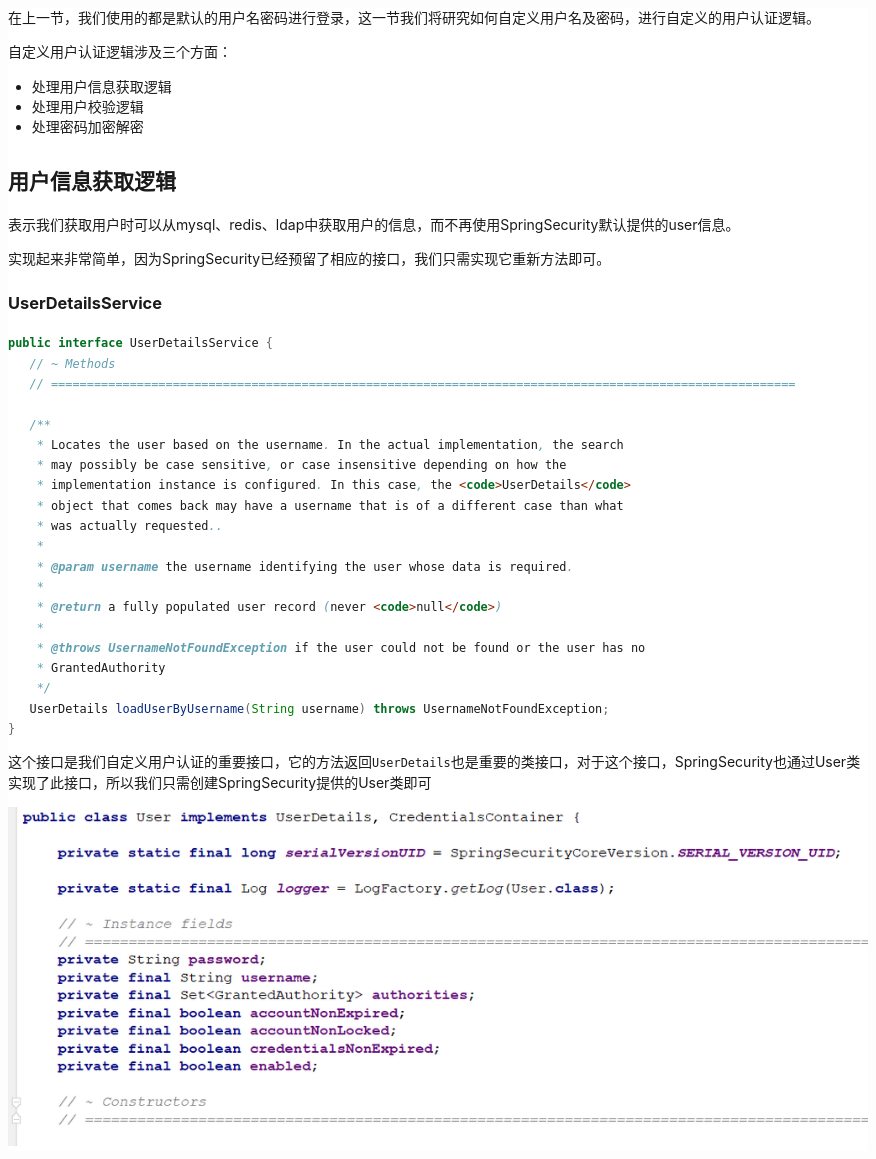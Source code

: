 在上一节，我们使用的都是默认的用户名密码进行登录，这一节我们将研究如何自定义用户名及密码，进行自定义的用户认证逻辑。

自定义用户认证逻辑涉及三个方面：

- 处理用户信息获取逻辑
- 处理用户校验逻辑
- 处理密码加密解密

## 用户信息获取逻辑

表示我们获取用户时可以从mysql、redis、ldap中获取用户的信息，而不再使用SpringSecurity默认提供的user信息。

实现起来非常简单，因为SpringSecurity已经预留了相应的接口，我们只需实现它重新方法即可。

### UserDetailsService

```java
public interface UserDetailsService {
   // ~ Methods
   // ========================================================================================================

   /**
    * Locates the user based on the username. In the actual implementation, the search
    * may possibly be case sensitive, or case insensitive depending on how the
    * implementation instance is configured. In this case, the <code>UserDetails</code>
    * object that comes back may have a username that is of a different case than what
    * was actually requested..
    *
    * @param username the username identifying the user whose data is required.
    *
    * @return a fully populated user record (never <code>null</code>)
    *
    * @throws UsernameNotFoundException if the user could not be found or the user has no
    * GrantedAuthority
    */
   UserDetails loadUserByUsername(String username) throws UsernameNotFoundException;
}
```

这个接口是我们自定义用户认证的重要接口，它的方法返回`UserDetails`也是重要的类接口，对于这个接口，SpringSecurity也通过User类实现了此接口，所以我们只需创建SpringSecurity提供的User类即可

![1578293591355](../image/1578293591355.png)
